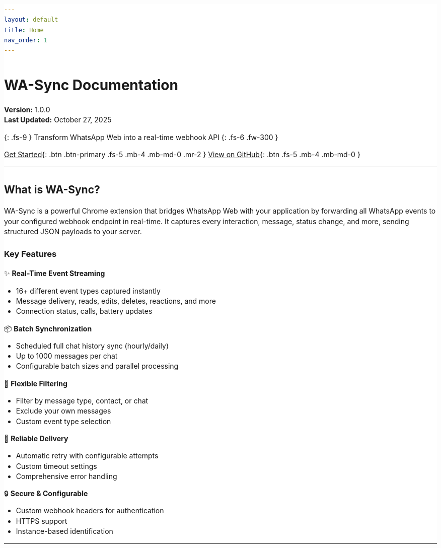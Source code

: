 ```yaml
---
layout: default
title: Home
nav_order: 1
---
```


# WA-Sync Documentation

**Version:** 1.0.0  
**Last Updated:** October 27, 2025

{: .fs-9 }
Transform WhatsApp Web into a real-time webhook API
{: .fs-6 .fw-300 }

[Get Started](#quick-start){: .btn .btn-primary .fs-5 .mb-4 .mb-md-0 .mr-2 }
[View on GitHub](https://github.com/piyush-hack/wa-sync){: .btn .fs-5 .mb-4 .mb-md-0 }

---

## What is WA-Sync?

WA-Sync is a powerful Chrome extension that bridges WhatsApp Web with your application by forwarding all WhatsApp events to your configured webhook endpoint in real-time. It captures every interaction, message, status change, and more, sending structured JSON payloads to your server.

### Key Features

✨ **Real-Time Event Streaming**
- 16+ different event types captured instantly
- Message delivery, reads, edits, deletes, reactions, and more
- Connection status, calls, battery updates

📦 **Batch Synchronization**
- Scheduled full chat history sync (hourly/daily)
- Up to 1000 messages per chat
- Configurable batch sizes and parallel processing

🎯 **Flexible Filtering**
- Filter by message type, contact, or chat
- Exclude your own messages
- Custom event type selection

🔄 **Reliable Delivery**
- Automatic retry with configurable attempts
- Custom timeout settings
- Comprehensive error handling

🔒 **Secure & Configurable**
- Custom webhook headers for authentication
- HTTPS support
- Instance-based identification

---